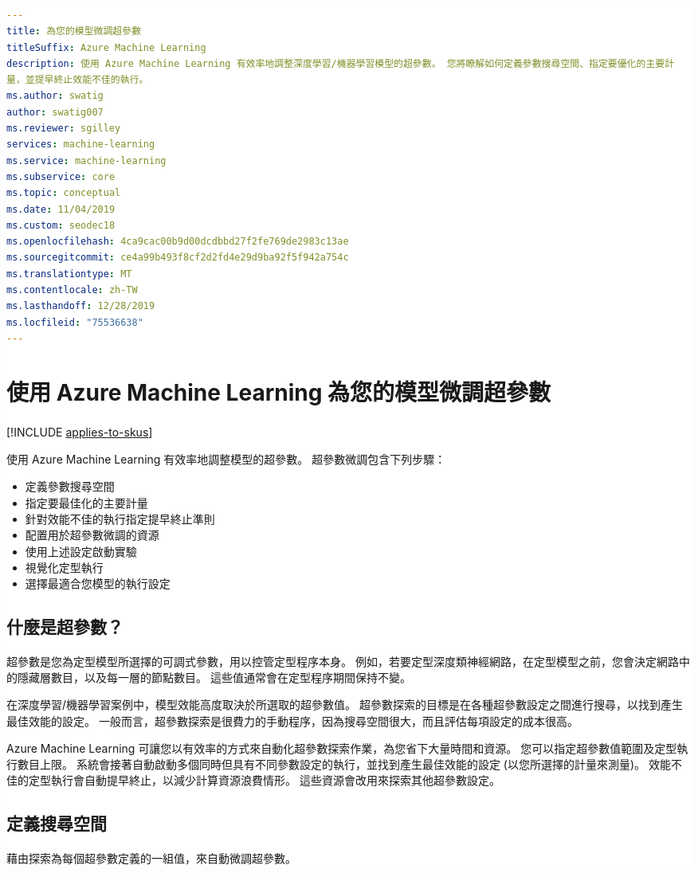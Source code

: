 ```yaml
---
title: 為您的模型微調超參數
titleSuffix: Azure Machine Learning
description: 使用 Azure Machine Learning 有效率地調整深度學習/機器學習模型的超參數。 您將瞭解如何定義參數搜尋空間、指定要優化的主要計量，並提早終止效能不佳的執行。
ms.author: swatig
author: swatig007
ms.reviewer: sgilley
services: machine-learning
ms.service: machine-learning
ms.subservice: core
ms.topic: conceptual
ms.date: 11/04/2019
ms.custom: seodec18
ms.openlocfilehash: 4ca9cac00b9d00dcdbbd27f2fe769de2983c13ae
ms.sourcegitcommit: ce4a99b493f8cf2d2fd4e29d9ba92f5f942a754c
ms.translationtype: MT
ms.contentlocale: zh-TW
ms.lasthandoff: 12/28/2019
ms.locfileid: "75536638"
---
```

# <a name="tune-hyperparameters-for-your-model-with-azure-machine-learning"></a>使用 Azure Machine Learning 為您的模型微調超參數
[!INCLUDE [applies-to-skus](../../includes/aml-applies-to-basic-enterprise-sku.md)]

使用 Azure Machine Learning 有效率地調整模型的超參數。  超參數微調包含下列步驟：

* 定義參數搜尋空間
* 指定要最佳化的主要計量  
* 針對效能不佳的執行指定提早終止準則
* 配置用於超參數微調的資源
* 使用上述設定啟動實驗
* 視覺化定型執行
* 選擇最適合您模型的執行設定

## <a name="what-are-hyperparameters"></a>什麼是超參數？

超參數是您為定型模型所選擇的可調式參數，用以控管定型程序本身。 例如，若要定型深度類神經網路，在定型模型之前，您會決定網路中的隱藏層數目，以及每一層的節點數目。 這些值通常會在定型程序期間保持不變。

在深度學習/機器學習案例中，模型效能高度取決於所選取的超參數值。 超參數探索的目標是在各種超參數設定之間進行搜尋，以找到產生最佳效能的設定。 一般而言，超參數探索是很費力的手動程序，因為搜尋空間很大，而且評估每項設定的成本很高。

Azure Machine Learning 可讓您以有效率的方式來自動化超參數探索作業，為您省下大量時間和資源。 您可以指定超參數值範圍及定型執行數目上限。 系統會接著自動啟動多個同時但具有不同參數設定的執行，並找到產生最佳效能的設定 (以您所選擇的計量來測量)。 效能不佳的定型執行會自動提早終止，以減少計算資源浪費情形。 這些資源會改用來探索其他超參數設定。


## <a name="define-search-space"></a>定義搜尋空間

藉由探索為每個超參數定義的一組值，來自動微調超參數。
